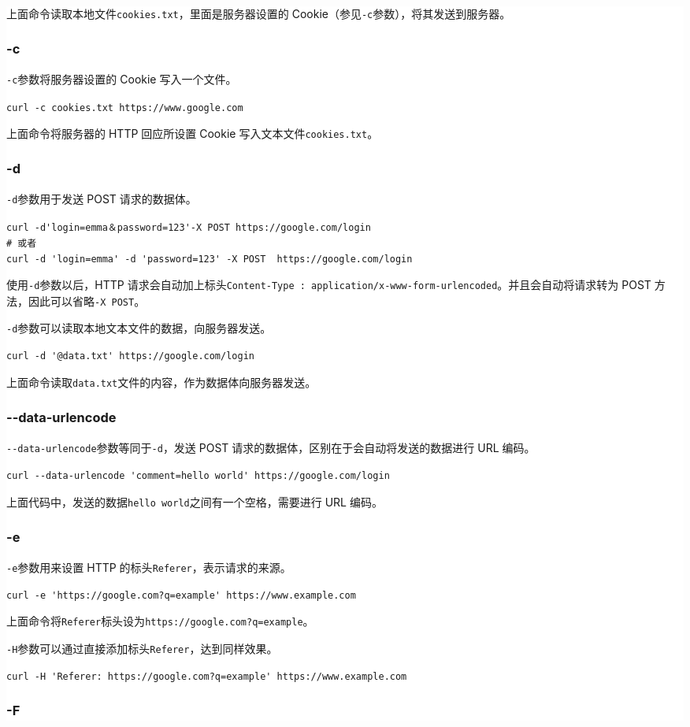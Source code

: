 上面命令读取本地文件`cookies.txt`，里面是服务器设置的 Cookie（参见`-c`参数），将其发送到服务器。

### **-c**

`-c`参数将服务器设置的 Cookie 写入一个文件。

```shell
curl -c cookies.txt https://www.google.com
```

上面命令将服务器的 HTTP 回应所设置 Cookie 写入文本文件`cookies.txt`。

### **-d**

`-d`参数用于发送 POST 请求的数据体。

```shell
curl -d'login=emma＆password=123'-X POST https://google.com/login
# 或者
curl -d 'login=emma' -d 'password=123' -X POST  https://google.com/login
```

使用`-d`参数以后，HTTP 请求会自动加上标头`Content-Type : application/x-www-form-urlencoded`。并且会自动将请求转为 POST 方法，因此可以省略`-X POST`。

`-d`参数可以读取本地文本文件的数据，向服务器发送。

```shell
curl -d '@data.txt' https://google.com/login
```

上面命令读取`data.txt`文件的内容，作为数据体向服务器发送。

### **--data-urlencode**

`--data-urlencode`参数等同于`-d`，发送 POST 请求的数据体，区别在于会自动将发送的数据进行 URL 编码。

```shell
curl --data-urlencode 'comment=hello world' https://google.com/login
```

上面代码中，发送的数据`hello world`之间有一个空格，需要进行 URL 编码。

### **-e**

`-e`参数用来设置 HTTP 的标头`Referer`，表示请求的来源。

```shell
curl -e 'https://google.com?q=example' https://www.example.com
```

上面命令将`Referer`标头设为`https://google.com?q=example`。

`-H`参数可以通过直接添加标头`Referer`，达到同样效果。

```shell
curl -H 'Referer: https://google.com?q=example' https://www.example.com
```

### **-F**

